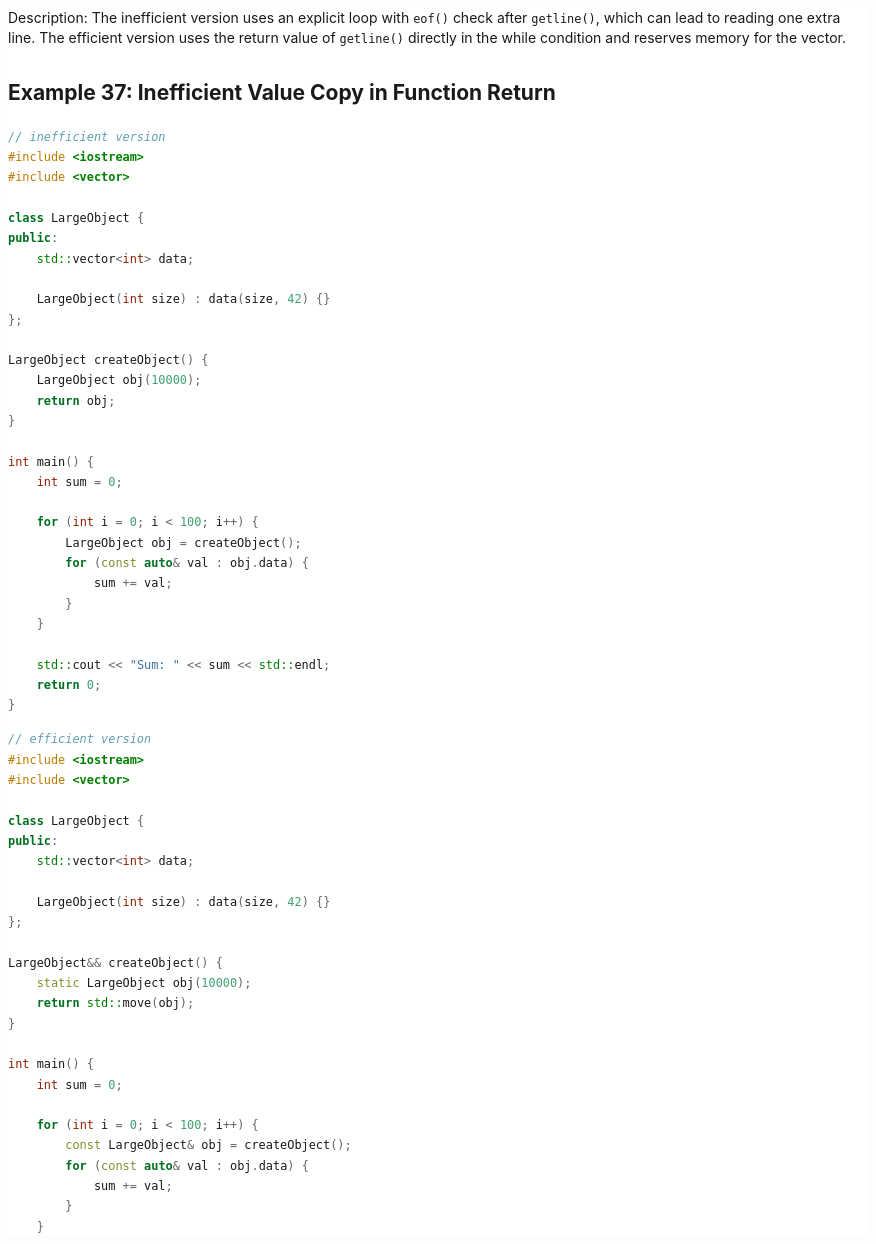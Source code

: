 
Description: The inefficient version uses an explicit loop with `eof()` check after `getline()`, which can lead to reading one extra line. The efficient version uses the return value of `getline()` directly in the while condition and reserves memory for the vector.

## Example 37: Inefficient Value Copy in Function Return

```cpp
// inefficient version
#include <iostream>
#include <vector>

class LargeObject {
public:
    std::vector<int> data;
    
    LargeObject(int size) : data(size, 42) {}
};

LargeObject createObject() {
    LargeObject obj(10000);
    return obj;
}

int main() {
    int sum = 0;
    
    for (int i = 0; i < 100; i++) {
        LargeObject obj = createObject();
        for (const auto& val : obj.data) {
            sum += val;
        }
    }
    
    std::cout << "Sum: " << sum << std::endl;
    return 0;
}
```

```cpp
// efficient version
#include <iostream>
#include <vector>

class LargeObject {
public:
    std::vector<int> data;
    
    LargeObject(int size) : data(size, 42) {}
};

LargeObject&& createObject() {
    static LargeObject obj(10000);
    return std::move(obj);
}

int main() {
    int sum = 0;
    
    for (int i = 0; i < 100; i++) {
        const LargeObject& obj = createObject();
        for (const auto& val : obj.data) {
            sum += val;
        }
    }
```